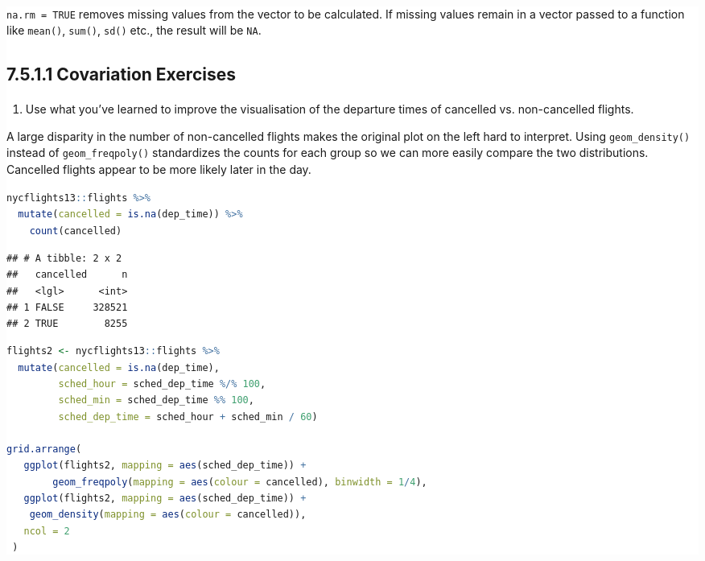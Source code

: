 `na.rm = TRUE` removes missing values from the vector to be calculated. If missing values remain in a vector passed to a function like `mean()`, `sum()`, `sd()` etc., the result will be `NA`.

## 7.5.1.1 Covariation Exercises

1. Use what you’ve learned to improve the visualisation of the departure times of cancelled vs. non-cancelled flights.

A large disparity in the number of non-cancelled flights makes the original plot on the left hard to interpret. Using `geom_density()` instead of `geom_freqpoly()` standardizes the counts for each group so we can more easily compare the two distributions. Cancelled flights appear to be more likely later in the day.


```r
nycflights13::flights %>% 
  mutate(cancelled = is.na(dep_time)) %>%
    count(cancelled)
```

```
## # A tibble: 2 x 2
##   cancelled      n
##   <lgl>      <int>
## 1 FALSE     328521
## 2 TRUE        8255
```

```r
flights2 <- nycflights13::flights %>% 
  mutate(cancelled = is.na(dep_time),
         sched_hour = sched_dep_time %/% 100,
         sched_min = sched_dep_time %% 100,
         sched_dep_time = sched_hour + sched_min / 60) 

grid.arrange(
   ggplot(flights2, mapping = aes(sched_dep_time)) + 
        geom_freqpoly(mapping = aes(colour = cancelled), binwidth = 1/4),
   ggplot(flights2, mapping = aes(sched_dep_time)) + 
    geom_density(mapping = aes(colour = cancelled)),
   ncol = 2
 )
```
